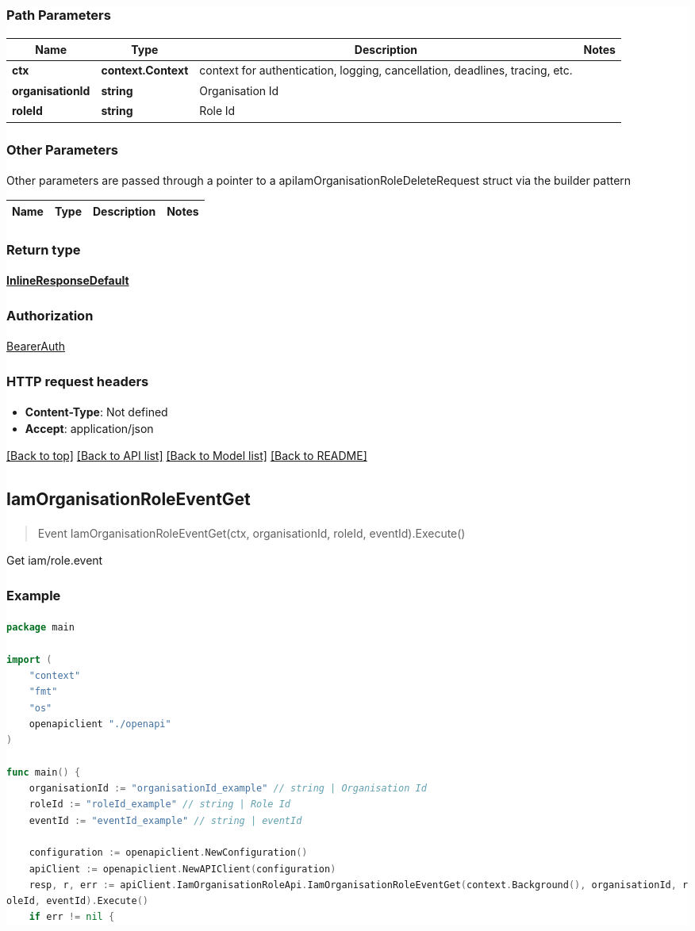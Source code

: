 ### Path Parameters


Name | Type | Description  | Notes
------------- | ------------- | ------------- | -------------
**ctx** | **context.Context** | context for authentication, logging, cancellation, deadlines, tracing, etc.
**organisationId** | **string** | Organisation Id | 
**roleId** | **string** | Role Id | 

### Other Parameters

Other parameters are passed through a pointer to a apiIamOrganisationRoleDeleteRequest struct via the builder pattern


Name | Type | Description  | Notes
------------- | ------------- | ------------- | -------------



### Return type

[**InlineResponseDefault**](InlineResponseDefault.md)

### Authorization

[BearerAuth](../README.md#BearerAuth)

### HTTP request headers

- **Content-Type**: Not defined
- **Accept**: application/json

[[Back to top]](#) [[Back to API list]](../README.md#documentation-for-api-endpoints)
[[Back to Model list]](../README.md#documentation-for-models)
[[Back to README]](../README.md)


## IamOrganisationRoleEventGet

> Event IamOrganisationRoleEventGet(ctx, organisationId, roleId, eventId).Execute()

Get iam/role.event



### Example

```go
package main

import (
    "context"
    "fmt"
    "os"
    openapiclient "./openapi"
)

func main() {
    organisationId := "organisationId_example" // string | Organisation Id
    roleId := "roleId_example" // string | Role Id
    eventId := "eventId_example" // string | eventId

    configuration := openapiclient.NewConfiguration()
    apiClient := openapiclient.NewAPIClient(configuration)
    resp, r, err := apiClient.IamOrganisationRoleApi.IamOrganisationRoleEventGet(context.Background(), organisationId, roleId, eventId).Execute()
    if err != nil {
```